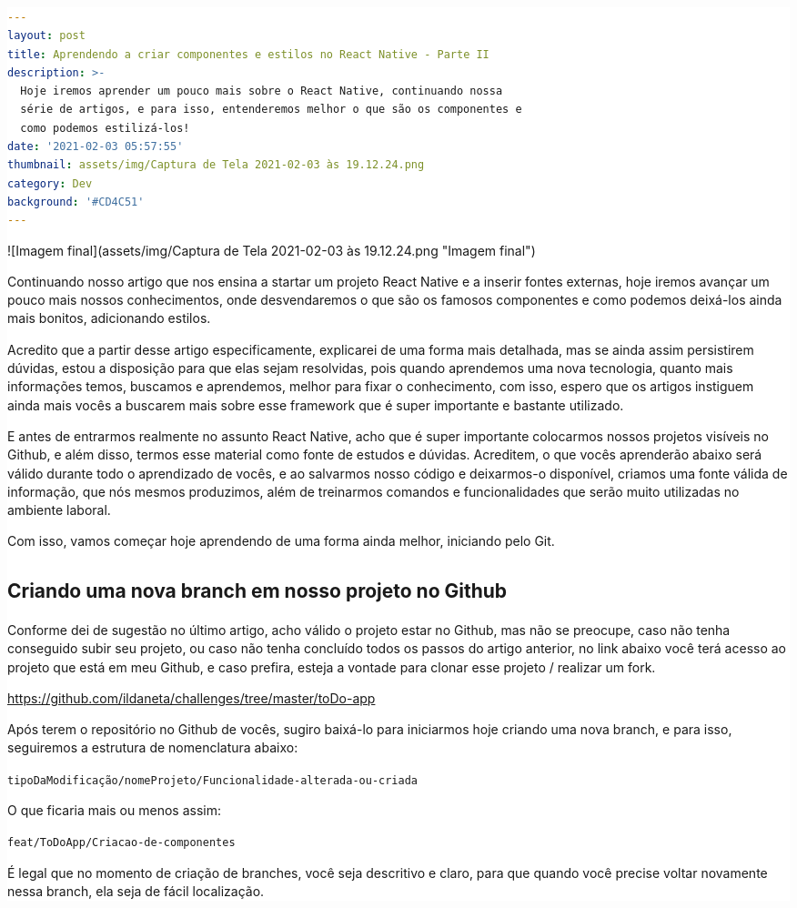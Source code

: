 ```yaml
---
layout: post
title: Aprendendo a criar componentes e estilos no React Native - Parte II
description: >-
  Hoje iremos aprender um pouco mais sobre o React Native, continuando nossa
  série de artigos, e para isso, entenderemos melhor o que são os componentes e
  como podemos estilizá-los!
date: '2021-02-03 05:57:55'
thumbnail: assets/img/Captura de Tela 2021-02-03 às 19.12.24.png
category: Dev
background: '#CD4C51'
---
```

![Imagem final](assets/img/Captura de Tela 2021-02-03 às 19.12.24.png "Imagem final")

Continuando nosso artigo que nos ensina a startar um projeto React Native e a inserir fontes externas, hoje iremos avançar um pouco mais nossos conhecimentos, onde desvendaremos o que são os famosos componentes e como podemos deixá-los ainda mais bonitos, adicionando estilos.

Acredito que a partir desse artigo especificamente, explicarei de uma forma mais detalhada, mas se ainda assim persistirem dúvidas, estou a disposição para que elas sejam resolvidas, pois quando aprendemos uma nova tecnologia, quanto mais informações temos, buscamos e aprendemos, melhor para fixar o conhecimento, com isso, espero que os artigos instiguem ainda mais vocês a buscarem mais sobre esse framework que é super importante e bastante utilizado.

E antes de entrarmos realmente no assunto React Native, acho que é super importante colocarmos nossos projetos visíveis no Github, e além disso, termos esse material como fonte de estudos e dúvidas. Acreditem, o que vocês aprenderão abaixo será válido durante todo o aprendizado de vocês, e ao salvarmos nosso código e deixarmos-o disponível, criamos uma fonte válida de informação, que nós mesmos produzimos, além de treinarmos comandos e funcionalidades que serão muito utilizadas no ambiente laboral.

Com isso, vamos começar hoje aprendendo de uma forma ainda melhor, iniciando pelo Git.

## Criando uma nova branch em nosso projeto no Github

Conforme dei de sugestão no último artigo, acho válido o projeto estar no Github, mas não se preocupe, caso não tenha conseguido subir seu projeto, ou caso não tenha concluído todos os passos do artigo anterior, no link abaixo você terá acesso ao projeto que está em meu Github, e caso prefira, esteja a vontade para clonar esse projeto / realizar um fork.

[](https://github.com/ildaneta/challenges/tree/master/toDo-app)<https://github.com/ildaneta/challenges/tree/master/toDo-app>

Após terem o repositório no Github de vocês, sugiro baixá-lo para iniciarmos hoje criando uma nova branch, e para isso, seguiremos a estrutura de nomenclatura abaixo:

`tipoDaModificação/nomeProjeto/Funcionalidade-alterada-ou-criada`

O que ficaria mais ou menos assim:

`feat/ToDoApp/Criacao-de-componentes`

É legal que no momento de criação de branches, você seja descritivo e claro, para que quando você precise voltar novamente nessa branch, ela seja de fácil localização.

